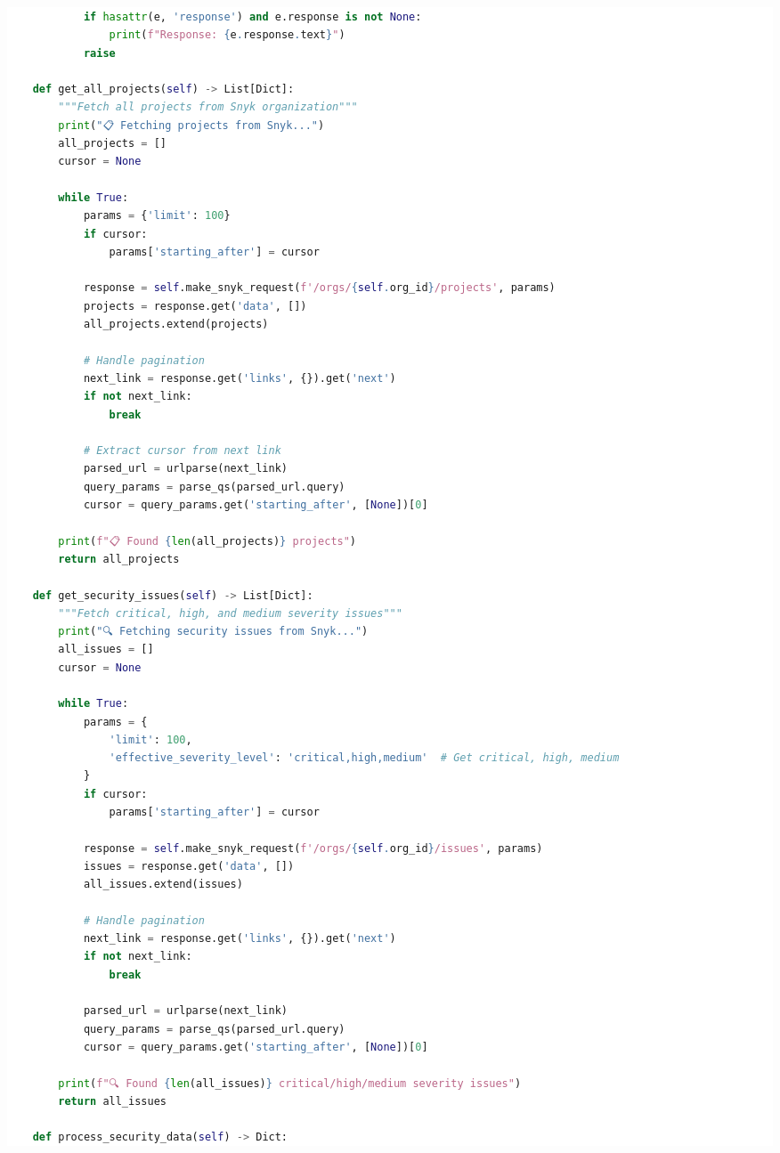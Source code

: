 ```python
            if hasattr(e, 'response') and e.response is not None:
                print(f"Response: {e.response.text}")
            raise

    def get_all_projects(self) -> List[Dict]:
        """Fetch all projects from Snyk organization"""
        print("📋 Fetching projects from Snyk...")
        all_projects = []
        cursor = None
        
        while True:
            params = {'limit': 100}
            if cursor:
                params['starting_after'] = cursor
                
            response = self.make_snyk_request(f'/orgs/{self.org_id}/projects', params)
            projects = response.get('data', [])
            all_projects.extend(projects)
            
            # Handle pagination
            next_link = response.get('links', {}).get('next')
            if not next_link:
                break
                
            # Extract cursor from next link
            parsed_url = urlparse(next_link)
            query_params = parse_qs(parsed_url.query)
            cursor = query_params.get('starting_after', [None])[0]
            
        print(f"📋 Found {len(all_projects)} projects")
        return all_projects

    def get_security_issues(self) -> List[Dict]:
        """Fetch critical, high, and medium severity issues"""
        print("🔍 Fetching security issues from Snyk...")
        all_issues = []
        cursor = None
        
        while True:
            params = {
                'limit': 100,
                'effective_severity_level': 'critical,high,medium'  # Get critical, high, medium
            }
            if cursor:
                params['starting_after'] = cursor
                
            response = self.make_snyk_request(f'/orgs/{self.org_id}/issues', params)
            issues = response.get('data', [])
            all_issues.extend(issues)
            
            # Handle pagination
            next_link = response.get('links', {}).get('next')
            if not next_link:
                break
                
            parsed_url = urlparse(next_link)
            query_params = parse_qs(parsed_url.query)
            cursor = query_params.get('starting_after', [None])[0]
            
        print(f"🔍 Found {len(all_issues)} critical/high/medium severity issues")
        return all_issues

    def process_security_data(self) -> Dict:
```